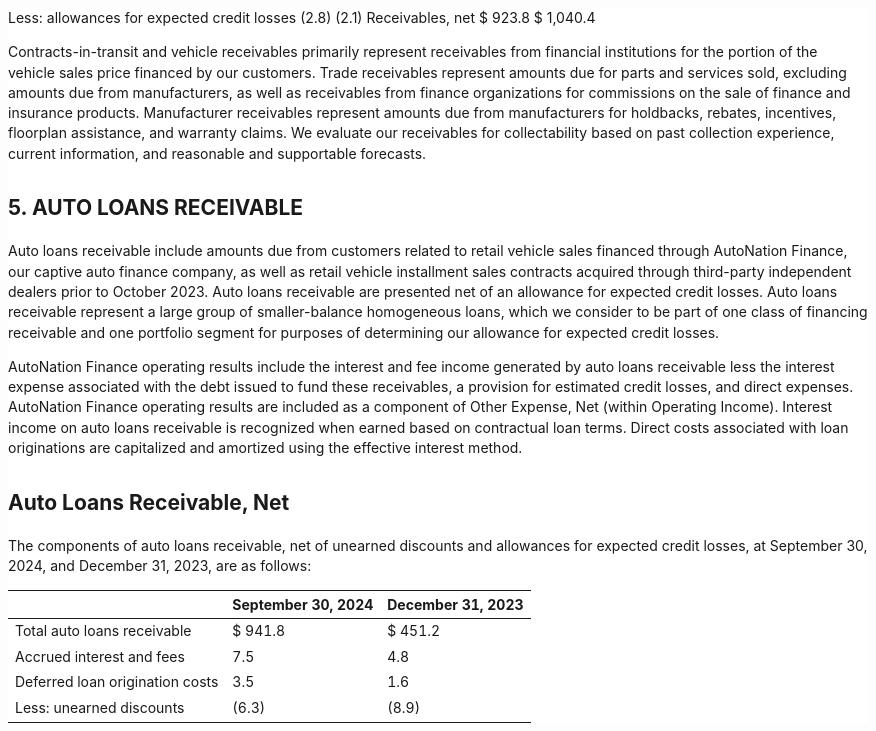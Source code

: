 <tr>
<td>Less: allowances for expected credit losses</td>
<td>(2.8)</td>
<td>(2.1)</td>
</tr>
<tr>
<td>Receivables, net</td>
<td>$ 923.8</td>
<td>$ 1,040.4</td>
</tr>
</tbody>
</table>
<p>Contracts-in-transit and vehicle receivables primarily represent receivables from financial institutions for the portion of the vehicle sales price financed by our customers. Trade receivables represent amounts due for parts and services sold, excluding amounts due from manufacturers, as well as receivables from finance organizations for commissions on the sale of finance and insurance products. Manufacturer receivables represent amounts due from manufacturers for holdbacks, rebates, incentives, floorplan assistance, and warranty claims. We evaluate our receivables for collectability based on past collection experience, current information, and reasonable and supportable forecasts.</p>
<h2>5. AUTO LOANS RECEIVABLE</h2>
<p>Auto loans receivable include amounts due from customers related to retail vehicle sales financed through AutoNation Finance, our captive auto finance company, as well as retail vehicle installment sales contracts acquired through third-party independent dealers prior to October 2023. Auto loans receivable are presented net of an allowance for expected credit losses. Auto loans receivable represent a large group of smaller-balance homogeneous loans, which we consider to be part of one class of financing receivable and one portfolio segment for purposes of determining our allowance for expected credit losses.</p>
<p>AutoNation Finance operating results include the interest and fee income generated by auto loans receivable less the interest expense associated with the debt issued to fund these receivables, a provision for estimated credit losses, and direct expenses. AutoNation Finance operating results are included as a component of Other Expense, Net (within Operating Income). Interest income on auto loans receivable is recognized when earned based on contractual loan terms. Direct costs associated with loan originations are capitalized and amortized using the effective interest method.</p>
<h2>Auto Loans Receivable, Net</h2>
<p>The components of auto loans receivable, net of unearned discounts and allowances for expected credit losses, at September 30, 2024, and December 31, 2023, are as follows:</p>
<table>
<thead>
<tr>
<th></th>
<th>September 30, 2024</th>
<th>December 31, 2023</th>
</tr>
</thead>
<tbody>
<tr>
<td>Total auto loans receivable</td>
<td>$ 941.8</td>
<td>$ 451.2</td>
</tr>
<tr>
<td>Accrued interest and fees</td>
<td>7.5</td>
<td>4.8</td>
</tr>
<tr>
<td>Deferred loan origination costs</td>
<td>3.5</td>
<td>1.6</td>
</tr>
<tr>
<td>Less: unearned discounts</td>
<td>(6.3)</td>
<td>(8.9)</td>